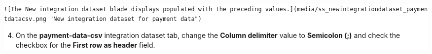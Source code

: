     ![The New integration dataset blade displays populated with the preceding values.](media/ss_newintegrationdataset_paymentdatacsv.png "New integration dataset for payment data")

4. On the **payment-data-csv** integration dataset tab, change the **Column delimiter** value to **Semicolon (;)** and check the checkbox for the **First row as header** field.
   